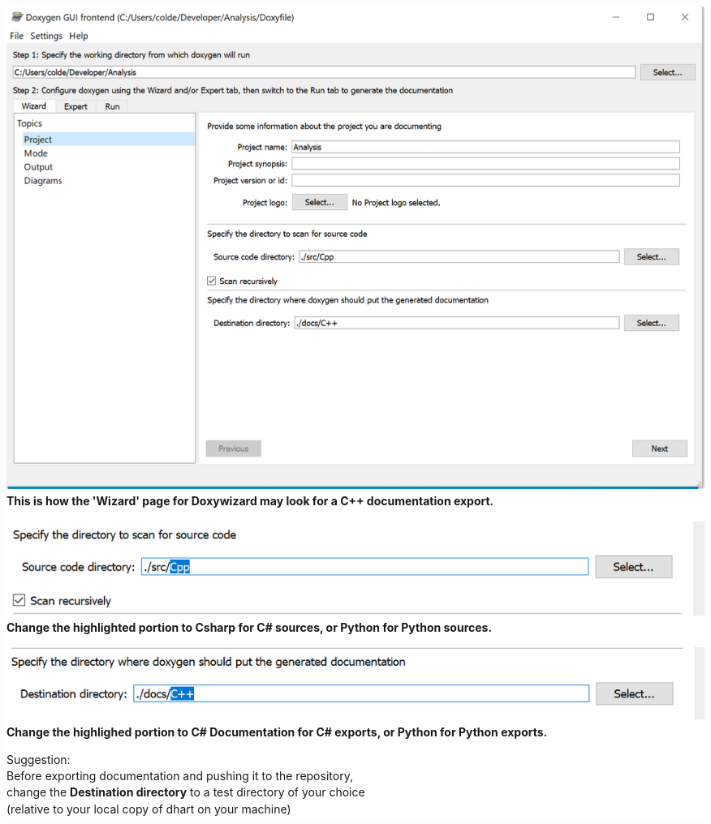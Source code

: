 ![DoxygenWizardCpp](img/contributing/doxygen_wizard_cpp.png)
<b>This is how the 'Wizard' page for Doxywizard may look for a C++ documentation export.</b>

![DoxygenWizardSource](img/contributing/doxygen_wizard_source.png)
<b>Change the highlighted portion to Csharp for C# sources, or Python for Python sources.</b>

![DoxygenWizardDest](img/contributing/doxygen_wizard_dest.png)
<b>Change the highlighed portion to C# Documentation for C# exports, or Python for Python exports.</b>

Suggestion:<br>
Before exporting documentation and pushing it to the repository,<br>
change the <b>Destination directory</b> to a test directory of your choice<br>
(relative to your local copy of dhart on your machine)
